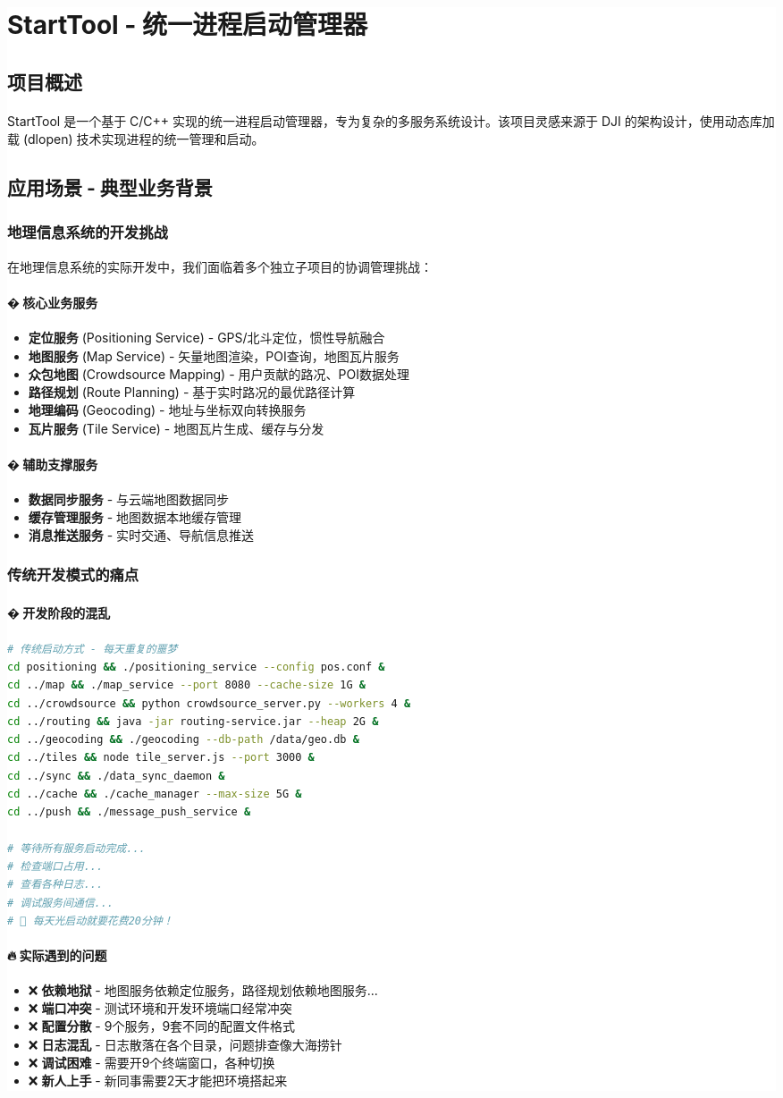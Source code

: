# StartTool - 统一进程启动管理器

## 项目概述

StartTool 是一个基于 C/C++ 实现的统一进程启动管理器，专为复杂的多服务系统设计。该项目灵感来源于 DJI 的架构设计，使用动态库加载 (dlopen) 技术实现进程的统一管理和启动。

## 应用场景 - 典型业务背景

### 地理信息系统的开发挑战

在地理信息系统的实际开发中，我们面临着多个独立子项目的协调管理挑战：

#### �️ 核心业务服务
- **定位服务** (Positioning Service) - GPS/北斗定位，惯性导航融合
- **地图服务** (Map Service) - 矢量地图渲染，POI查询，地图瓦片服务
- **众包地图** (Crowdsource Mapping) - 用户贡献的路况、POI数据处理
- **路径规划** (Route Planning) - 基于实时路况的最优路径计算
- **地理编码** (Geocoding) - 地址与坐标双向转换服务
- **瓦片服务** (Tile Service) - 地图瓦片生成、缓存与分发

#### � 辅助支撑服务
- **数据同步服务** - 与云端地图数据同步
- **缓存管理服务** - 地图数据本地缓存管理
- **消息推送服务** - 实时交通、导航信息推送

### 传统开发模式的痛点

#### � 开发阶段的混乱
```bash
# 传统启动方式 - 每天重复的噩梦
cd positioning && ./positioning_service --config pos.conf &
cd ../map && ./map_service --port 8080 --cache-size 1G &  
cd ../crowdsource && python crowdsource_server.py --workers 4 &
cd ../routing && java -jar routing-service.jar --heap 2G &
cd ../geocoding && ./geocoding --db-path /data/geo.db &
cd ../tiles && node tile_server.js --port 3000 &
cd ../sync && ./data_sync_daemon &
cd ../cache && ./cache_manager --max-size 5G &
cd ../push && ./message_push_service &

# 等待所有服务启动完成...
# 检查端口占用...
# 查看各种日志...
# 调试服务间通信...
# 😤 每天光启动就要花费20分钟！
```

#### 🔥 实际遇到的问题
- ❌ **依赖地狱** - 地图服务依赖定位服务，路径规划依赖地图服务...
- ❌ **端口冲突** - 测试环境和开发环境端口经常冲突
- ❌ **配置分散** - 9个服务，9套不同的配置文件格式
- ❌ **日志混乱** - 日志散落在各个目录，问题排查像大海捞针
- ❌ **调试困难** - 需要开9个终端窗口，各种切换
- ❌ **新人上手** - 新同事需要2天才能把环境搭起来
